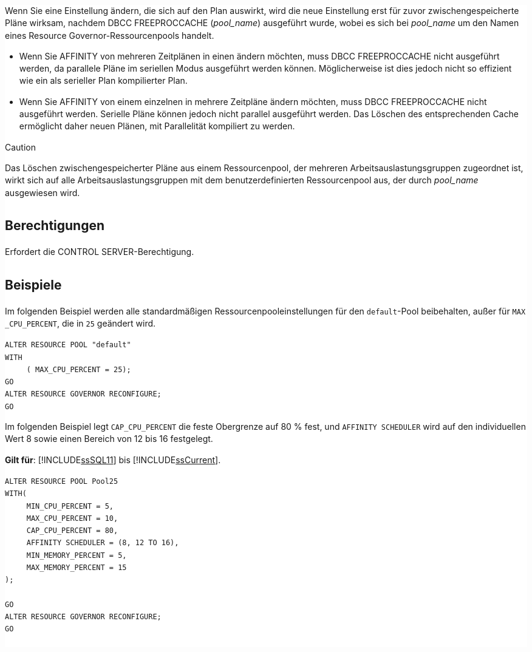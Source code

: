  Wenn Sie eine Einstellung ändern, die sich auf den Plan auswirkt, wird die neue Einstellung erst für zuvor zwischengespeicherte Pläne wirksam, nachdem DBCC FREEPROCCACHE (*pool_name*) ausgeführt wurde, wobei es sich bei *pool_name* um den Namen eines Resource Governor-Ressourcenpools handelt.  
  
-   Wenn Sie AFFINITY von mehreren Zeitplänen in einen ändern möchten, muss DBCC FREEPROCCACHE nicht ausgeführt werden, da parallele Pläne im seriellen Modus ausgeführt werden können. Möglicherweise ist dies jedoch nicht so effizient wie ein als serieller Plan kompilierter Plan.  
  
-   Wenn Sie AFFINITY von einem einzelnen in mehrere Zeitpläne ändern möchten, muss DBCC FREEPROCCACHE nicht ausgeführt werden. Serielle Pläne können jedoch nicht parallel ausgeführt werden. Das Löschen des entsprechenden Cache ermöglicht daher neuen Plänen, mit Parallelität kompiliert zu werden.  
  
> [!CAUTION]  
>  Das Löschen zwischengespeicherter Pläne aus einem Ressourcenpool, der mehreren Arbeitsauslastungsgruppen zugeordnet ist, wirkt sich auf alle Arbeitsauslastungsgruppen mit dem benutzerdefinierten Ressourcenpool aus, der durch *pool_name* ausgewiesen wird.  
  
## <a name="permissions"></a>Berechtigungen  
 Erfordert die CONTROL SERVER-Berechtigung.  
  
## <a name="examples"></a>Beispiele  
 Im folgenden Beispiel werden alle standardmäßigen Ressourcenpooleinstellungen für den `default`-Pool beibehalten, außer für `MAX_CPU_PERCENT`, die in `25` geändert wird.  
  
```  
ALTER RESOURCE POOL "default"  
WITH  
     ( MAX_CPU_PERCENT = 25);  
GO  
ALTER RESOURCE GOVERNOR RECONFIGURE;  
GO  
```  
  
 Im folgenden Beispiel legt `CAP_CPU_PERCENT` die feste Obergrenze auf 80 % fest, und `AFFINITY SCHEDULER` wird auf den individuellen Wert 8 sowie einen Bereich von 12 bis 16 festgelegt.  
  
**Gilt für**: [!INCLUDE[ssSQL11](../../includes/sssql11-md.md)] bis [!INCLUDE[ssCurrent](../../includes/sscurrent-md.md)].  
  
```  
ALTER RESOURCE POOL Pool25  
WITH(   
     MIN_CPU_PERCENT = 5,  
     MAX_CPU_PERCENT = 10,       
     CAP_CPU_PERCENT = 80,  
     AFFINITY SCHEDULER = (8, 12 TO 16),   
     MIN_MEMORY_PERCENT = 5,  
     MAX_MEMORY_PERCENT = 15  
);  
  
GO  
ALTER RESOURCE GOVERNOR RECONFIGURE;  
GO  
  
```  
  
